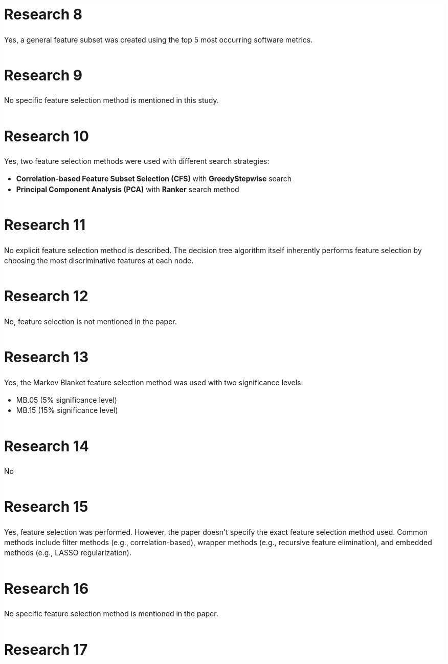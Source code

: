 # Research 8

Yes, a general feature subset was created using the top 5 most occurring software metrics.

# Research 9

No specific feature selection method is mentioned in this study.

# Research 10

Yes, two feature selection methods were used with different search strategies:

* **Correlation-based Feature Subset Selection (CFS)** with **GreedyStepwise** search
* **Principal Component Analysis (PCA)** with **Ranker** search method

# Research 11

No explicit feature selection method is described. The decision tree algorithm itself inherently performs feature selection by choosing the most discriminative features at each node.

# Research 12

No, feature selection is not mentioned in the paper.

# Research 13

Yes, the Markov Blanket feature selection method was used with two significance levels:

* MB.05 (5% significance level)
* MB.15 (15% significance level)

# Research 14

No

# Research 15

Yes, feature selection was performed. However, the paper doesn't specify the exact feature selection method used.  Common methods include filter methods (e.g., correlation-based), wrapper methods (e.g., recursive feature elimination), and embedded methods (e.g., LASSO regularization).

# Research 16

No specific feature selection method is mentioned in the paper.

# Research 17
